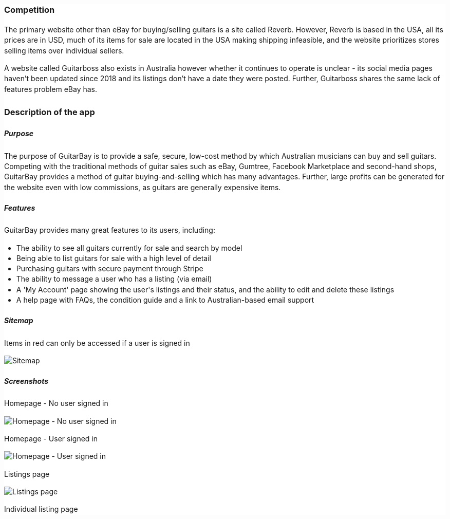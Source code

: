 ### Competition

The primary website other than eBay for buying/selling guitars is a site called Reverb. However, Reverb is based in the USA, all its prices are in USD, much of its items for sale are located in the USA making shipping infeasible, and the website prioritizes stores selling items over individual sellers.

A website called Guitarboss also exists in Australia however whether it continues to operate is unclear - its social media pages haven’t been updated since 2018 and its listings don’t have a date they were posted. Further, Guitarboss shares the same lack of features problem eBay has.

### Description of the app

##### Purpose

The purpose of GuitarBay is to provide a safe, secure, low-cost method by which Australian musicians can buy and sell guitars. Competing with the traditional methods of guitar sales such as eBay, Gumtree, Facebook Marketplace and second-hand shops, GuitarBay provides a method of guitar buying-and-selling which has many advantages. Further, large profits can be generated for the website even with low commissions, as guitars are generally expensive items.

##### Features

GuitarBay provides many great features to its users, including:

- The ability to see all guitars currently for sale and search by model
- Being able to list guitars for sale with a high level of detail
- Purchasing guitars with secure payment through Stripe
- The ability to message a user who has a listing (via email)
- A 'My Account' page showing the user's listings and their status, and the ability to edit and delete these listings
- A help page with FAQs, the condition guide and a link to Australian-based email support

##### Sitemap

Items in red can only be accessed if a user is signed in

![Sitemap](https://i.imgur.com/X6926j5.png)

##### Screenshots

Homepage - No user signed in

![Homepage - No user signed in](https://i.imgur.com/d0u5tOz.png)

Homepage - User signed in

![Homepage - User signed in](https://i.imgur.com/qwDTld4.png)

Listings page

![Listings page](https://imgur.com/R0ezxk6)

Individual listing page
